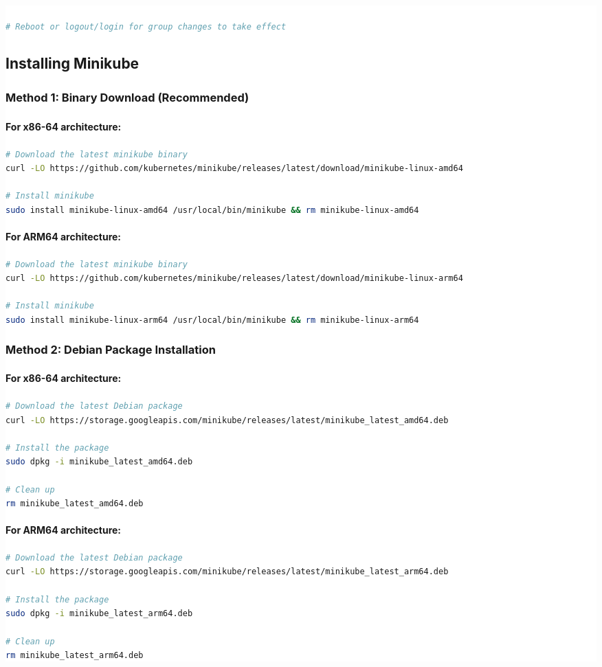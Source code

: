 ```bash

# Reboot or logout/login for group changes to take effect
```

## Installing Minikube

### Method 1: Binary Download (Recommended)

#### For x86-64 architecture:

```bash
# Download the latest minikube binary
curl -LO https://github.com/kubernetes/minikube/releases/latest/download/minikube-linux-amd64

# Install minikube
sudo install minikube-linux-amd64 /usr/local/bin/minikube && rm minikube-linux-amd64
```

#### For ARM64 architecture:

```bash
# Download the latest minikube binary
curl -LO https://github.com/kubernetes/minikube/releases/latest/download/minikube-linux-arm64

# Install minikube
sudo install minikube-linux-arm64 /usr/local/bin/minikube && rm minikube-linux-arm64
```

### Method 2: Debian Package Installation

#### For x86-64 architecture:

```bash
# Download the latest Debian package
curl -LO https://storage.googleapis.com/minikube/releases/latest/minikube_latest_amd64.deb

# Install the package
sudo dpkg -i minikube_latest_amd64.deb

# Clean up
rm minikube_latest_amd64.deb
```

#### For ARM64 architecture:

```bash
# Download the latest Debian package
curl -LO https://storage.googleapis.com/minikube/releases/latest/minikube_latest_arm64.deb

# Install the package
sudo dpkg -i minikube_latest_arm64.deb

# Clean up
rm minikube_latest_arm64.deb
```
